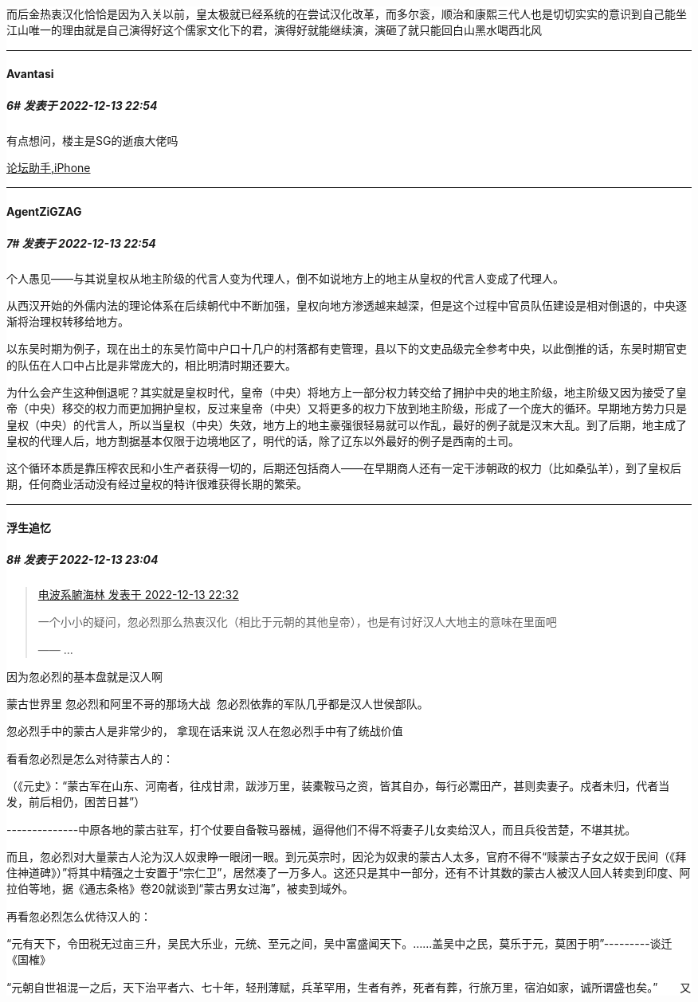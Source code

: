而后金热衷汉化恰恰是因为入关以前，皇太极就已经系统的在尝试汉化改革，而多尔衮，顺治和康熙三代人也是切切实实的意识到自己能坐江山唯一的理由就是自己演得好这个儒家文化下的君，演得好就能继续演，演砸了就只能回白山黑水喝西北风

*****

####  Avantasi  
##### 6#       发表于 2022-12-13 22:54

有点想问，楼主是SG的逝痕大佬吗

[论坛助手,iPhone](https://bbs.saraba1st.com/2b/forum.php?mod=viewthread&amp;tid=2029836)

*****

####  AgentZiGZAG  
##### 7#       发表于 2022-12-13 22:54

个人愚见——与其说皇权从地主阶级的代言人变为代理人，倒不如说地方上的地主从皇权的代言人变成了代理人。

从西汉开始的外儒内法的理论体系在后续朝代中不断加强，皇权向地方渗透越来越深，但是这个过程中官员队伍建设是相对倒退的，中央逐渐将治理权转移给地方。

以东吴时期为例子，现在出土的东吴竹简中户口十几户的村落都有吏管理，县以下的文吏品级完全参考中央，以此倒推的话，东吴时期官吏的队伍在人口中占比是非常庞大的，相比明清时期还要大。

为什么会产生这种倒退呢？其实就是皇权时代，皇帝（中央）将地方上一部分权力转交给了拥护中央的地主阶级，地主阶级又因为接受了皇帝（中央）移交的权力而更加拥护皇权，反过来皇帝（中央）又将更多的权力下放到地主阶级，形成了一个庞大的循环。早期地方势力只是皇权（中央）的代言人，所以当皇权（中央）失效，地方上的地主豪强很轻易就可以作乱，最好的例子就是汉末大乱。到了后期，地主成了皇权的代理人后，地方割据基本仅限于边境地区了，明代的话，除了辽东以外最好的例子是西南的土司。

这个循环本质是靠压榨农民和小生产者获得一切的，后期还包括商人——在早期商人还有一定干涉朝政的权力（比如桑弘羊），到了皇权后期，任何商业活动没有经过皇权的特许很难获得长期的繁荣。

*****

####  浮生追忆  
##### 8#       发表于 2022-12-13 23:04

<blockquote><a href="httphttps://bbs.saraba1st.com/2b/forum.php?mod=redirect&amp;goto=findpost&amp;pid=58927753&amp;ptid=2109792" target="_blank">电波系腑海林 发表于 2022-12-13 22:32</a>

一个小小的疑问，忽必烈那么热衷汉化（相比于元朝的其他皇帝），也是有讨好汉人大地主的意味在里面吧

—— ...</blockquote>
因为忽必烈的基本盘就是汉人啊

蒙古世界里 忽必烈和阿里不哥的那场大战  忽必烈依靠的军队几乎都是汉人世侯部队。

忽必烈手中的蒙古人是非常少的， 拿现在话来说 汉人在忽必烈手中有了统战价值

看看忽必烈是怎么对待蒙古人的：     

（《元史》：“蒙古军在山东、河南者，往戍甘肃，跋涉万里，装橐鞍马之资，皆其自办，每行必鬻田产，甚则卖妻子。戍者未归，代者当发，前后相仍，困苦日甚”）       

--------------中原各地的蒙古驻军，打个仗要自备鞍马器械，逼得他们不得不将妻子儿女卖给汉人，而且兵役苦楚，不堪其扰。   

而且，忽必烈对大量蒙古人沦为汉人奴隶睁一眼闭一眼。到元英宗时，因沦为奴隶的蒙古人太多，官府不得不“赎蒙古子女之奴于民间（《拜住神道碑》）”将其中精强之士安置于“宗仁卫”，居然凑了一万多人。这还只是其中一部分，还有不计其数的蒙古人被汉人回人转卖到印度、阿拉伯等地，据《通志条格》卷20就谈到“蒙古男女过海”，被卖到域外。   

再看忽必烈怎么优待汉人的：   

 “元有天下，令田税无过亩三升，吴民大乐业，元统、至元之间，吴中富盛闻天下。……盖吴中之民，莫乐于元，莫困于明”---------谈迁《国榷》 

“元朝自世祖混一之后，天下治平者六、七十年，轻刑薄赋，兵革罕用，生者有养，死者有葬，行旅万里，宿泊如家，诚所谓盛也矣。”　　又
